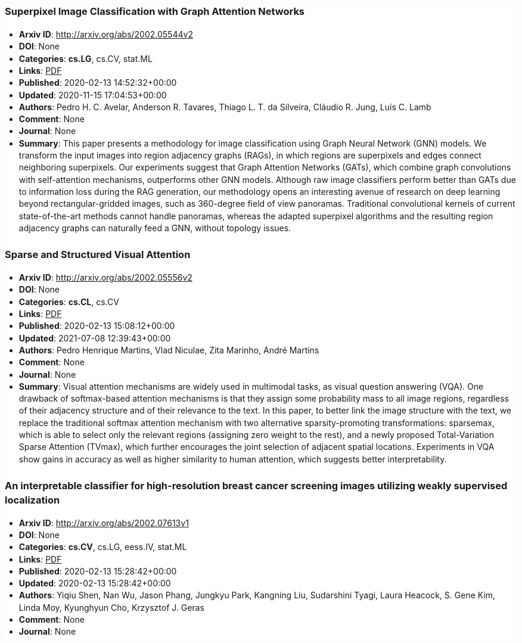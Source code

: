 

### Superpixel Image Classification with Graph Attention Networks
- **Arxiv ID**: http://arxiv.org/abs/2002.05544v2
- **DOI**: None
- **Categories**: **cs.LG**, cs.CV, stat.ML
- **Links**: [PDF](http://arxiv.org/pdf/2002.05544v2)
- **Published**: 2020-02-13 14:52:32+00:00
- **Updated**: 2020-11-15 17:04:53+00:00
- **Authors**: Pedro H. C. Avelar, Anderson R. Tavares, Thiago L. T. da Silveira, Cláudio R. Jung, Luís C. Lamb
- **Comment**: None
- **Journal**: None
- **Summary**: This paper presents a methodology for image classification using Graph Neural Network (GNN) models. We transform the input images into region adjacency graphs (RAGs), in which regions are superpixels and edges connect neighboring superpixels. Our experiments suggest that Graph Attention Networks (GATs), which combine graph convolutions with self-attention mechanisms, outperforms other GNN models. Although raw image classifiers perform better than GATs due to information loss during the RAG generation, our methodology opens an interesting avenue of research on deep learning beyond rectangular-gridded images, such as 360-degree field of view panoramas. Traditional convolutional kernels of current state-of-the-art methods cannot handle panoramas, whereas the adapted superpixel algorithms and the resulting region adjacency graphs can naturally feed a GNN, without topology issues.



### Sparse and Structured Visual Attention
- **Arxiv ID**: http://arxiv.org/abs/2002.05556v2
- **DOI**: None
- **Categories**: **cs.CL**, cs.CV
- **Links**: [PDF](http://arxiv.org/pdf/2002.05556v2)
- **Published**: 2020-02-13 15:08:12+00:00
- **Updated**: 2021-07-08 12:39:43+00:00
- **Authors**: Pedro Henrique Martins, Vlad Niculae, Zita Marinho, André Martins
- **Comment**: None
- **Journal**: None
- **Summary**: Visual attention mechanisms are widely used in multimodal tasks, as visual question answering (VQA). One drawback of softmax-based attention mechanisms is that they assign some probability mass to all image regions, regardless of their adjacency structure and of their relevance to the text. In this paper, to better link the image structure with the text, we replace the traditional softmax attention mechanism with two alternative sparsity-promoting transformations: sparsemax, which is able to select only the relevant regions (assigning zero weight to the rest), and a newly proposed Total-Variation Sparse Attention (TVmax), which further encourages the joint selection of adjacent spatial locations. Experiments in VQA show gains in accuracy as well as higher similarity to human attention, which suggests better interpretability.



### An interpretable classifier for high-resolution breast cancer screening images utilizing weakly supervised localization
- **Arxiv ID**: http://arxiv.org/abs/2002.07613v1
- **DOI**: None
- **Categories**: **cs.CV**, cs.LG, eess.IV, stat.ML
- **Links**: [PDF](http://arxiv.org/pdf/2002.07613v1)
- **Published**: 2020-02-13 15:28:42+00:00
- **Updated**: 2020-02-13 15:28:42+00:00
- **Authors**: Yiqiu Shen, Nan Wu, Jason Phang, Jungkyu Park, Kangning Liu, Sudarshini Tyagi, Laura Heacock, S. Gene Kim, Linda Moy, Kyunghyun Cho, Krzysztof J. Geras
- **Comment**: None
- **Journal**: None